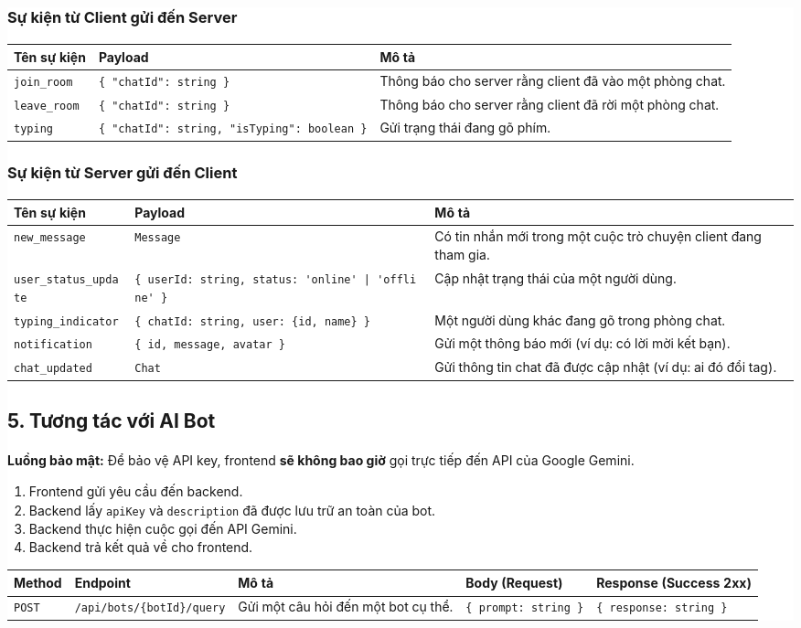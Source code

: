 ### Sự kiện từ Client gửi đến Server

| Tên sự kiện | Payload | Mô tả |
| :--- | :--- | :--- |
| `join_room` | `{ "chatId": string }` | Thông báo cho server rằng client đã vào một phòng chat. |
| `leave_room`| `{ "chatId": string }` | Thông báo cho server rằng client đã rời một phòng chat. |
| `typing` | `{ "chatId": string, "isTyping": boolean }`| Gửi trạng thái đang gõ phím. |

### Sự kiện từ Server gửi đến Client

| Tên sự kiện | Payload | Mô tả |
| :--- | :--- | :--- |
| `new_message`| `Message` | Có tin nhắn mới trong một cuộc trò chuyện client đang tham gia. |
| `user_status_update` | `{ userId: string, status: 'online' \| 'offline' }` | Cập nhật trạng thái của một người dùng. |
| `typing_indicator` | `{ chatId: string, user: {id, name} }` | Một người dùng khác đang gõ trong phòng chat. |
| `notification`| `{ id, message, avatar }` | Gửi một thông báo mới (ví dụ: có lời mời kết bạn). |
| `chat_updated` | `Chat` | Gửi thông tin chat đã được cập nhật (ví dụ: ai đó đổi tag). |

## 5. Tương tác với AI Bot

**Luồng bảo mật:** Để bảo vệ API key, frontend **sẽ không bao giờ** gọi trực tiếp đến API của Google Gemini.

1.  Frontend gửi yêu cầu đến backend.
2.  Backend lấy `apiKey` và `description` đã được lưu trữ an toàn của bot.
3.  Backend thực hiện cuộc gọi đến API Gemini.
4.  Backend trả kết quả về cho frontend.

| Method | Endpoint | Mô tả | Body (Request) | Response (Success 2xx) |
| :--- | :--- | :--- | :--- | :--- |
| `POST` | `/api/bots/{botId}/query` | Gửi một câu hỏi đến một bot cụ thể. | `{ prompt: string }` | `{ response: string }` |
